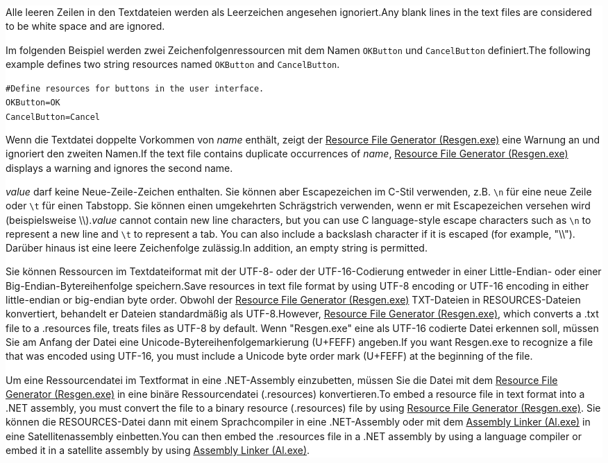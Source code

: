 <span data-ttu-id="6ef64-145">Alle leeren Zeilen in den Textdateien werden als Leerzeichen angesehen ignoriert.</span><span class="sxs-lookup"><span data-stu-id="6ef64-145">Any blank lines in the text files are considered to be white space and are ignored.</span></span>

 <span data-ttu-id="6ef64-146">Im folgenden Beispiel werden zwei Zeichenfolgenressourcen mit dem Namen `OKButton` und `CancelButton` definiert.</span><span class="sxs-lookup"><span data-stu-id="6ef64-146">The following example defines two string resources named `OKButton` and `CancelButton`.</span></span>

```text
#Define resources for buttons in the user interface.
OKButton=OK
CancelButton=Cancel
```

 <span data-ttu-id="6ef64-147">Wenn die Textdatei doppelte Vorkommen von *name* enthält, zeigt der [Resource File Generator (Resgen.exe)](../tools/resgen-exe-resource-file-generator.md) eine Warnung an und ignoriert den zweiten Namen.</span><span class="sxs-lookup"><span data-stu-id="6ef64-147">If the text file contains duplicate occurrences of *name*, [Resource File Generator (Resgen.exe)](../tools/resgen-exe-resource-file-generator.md) displays a warning and ignores the second name.</span></span>

 <span data-ttu-id="6ef64-148">*value* darf keine Neue-Zeile-Zeichen enthalten. Sie können aber Escapezeichen im C-Stil verwenden, z.B. `\n` für eine neue Zeile oder `\t` für einen Tabstopp. Sie können einen umgekehrten Schrägstrich verwenden, wenn er mit Escapezeichen versehen wird (beispielsweise \\\\).</span><span class="sxs-lookup"><span data-stu-id="6ef64-148">*value* cannot contain new line characters, but you can use C language-style escape characters such as `\n` to represent a new line and `\t` to represent a tab. You can also include a backslash character if it is escaped (for example, "\\\\").</span></span> <span data-ttu-id="6ef64-149">Darüber hinaus ist eine leere Zeichenfolge zulässig.</span><span class="sxs-lookup"><span data-stu-id="6ef64-149">In addition, an empty string is permitted.</span></span>

 <span data-ttu-id="6ef64-150">Sie können Ressourcen im Textdateiformat mit der UTF-8- oder der UTF-16-Codierung entweder in einer Little-Endian- oder einer Big-Endian-Bytereihenfolge speichern.</span><span class="sxs-lookup"><span data-stu-id="6ef64-150">Save resources in text file format by using UTF-8 encoding or UTF-16 encoding in either little-endian or big-endian byte order.</span></span> <span data-ttu-id="6ef64-151">Obwohl der [Resource File Generator (Resgen.exe)](../tools/resgen-exe-resource-file-generator.md) TXT-Dateien in RESOURCES-Dateien konvertiert, behandelt er Dateien standardmäßig als UTF-8.</span><span class="sxs-lookup"><span data-stu-id="6ef64-151">However, [Resource File Generator (Resgen.exe)](../tools/resgen-exe-resource-file-generator.md), which converts a .txt file to a .resources file, treats files as UTF-8 by default.</span></span> <span data-ttu-id="6ef64-152">Wenn "Resgen.exe" eine als UTF-16 codierte Datei erkennen soll, müssen Sie am Anfang der Datei eine Unicode-Bytereihenfolgemarkierung (U+FEFF) angeben.</span><span class="sxs-lookup"><span data-stu-id="6ef64-152">If you want Resgen.exe to recognize a file that was encoded using UTF-16, you must include a Unicode byte order mark (U+FEFF) at the beginning of the file.</span></span>

 <span data-ttu-id="6ef64-153">Um eine Ressourcendatei im Textformat in eine .NET-Assembly einzubetten, müssen Sie die Datei mit dem [Resource File Generator (Resgen.exe)](../tools/resgen-exe-resource-file-generator.md) in eine binäre Ressourcendatei (.resources) konvertieren.</span><span class="sxs-lookup"><span data-stu-id="6ef64-153">To embed a resource file in text format into a .NET assembly, you must convert the file to a binary resource (.resources) file by using [Resource File Generator (Resgen.exe)](../tools/resgen-exe-resource-file-generator.md).</span></span> <span data-ttu-id="6ef64-154">Sie können die RESOURCES-Datei dann mit einem Sprachcompiler in eine .NET-Assembly oder mit dem [Assembly Linker (Al.exe)](../tools/al-exe-assembly-linker.md) in eine Satellitenassembly einbetten.</span><span class="sxs-lookup"><span data-stu-id="6ef64-154">You can then embed the .resources file in a .NET assembly by using a language compiler or embed it in a satellite assembly by using [Assembly Linker (Al.exe)](../tools/al-exe-assembly-linker.md).</span></span>
